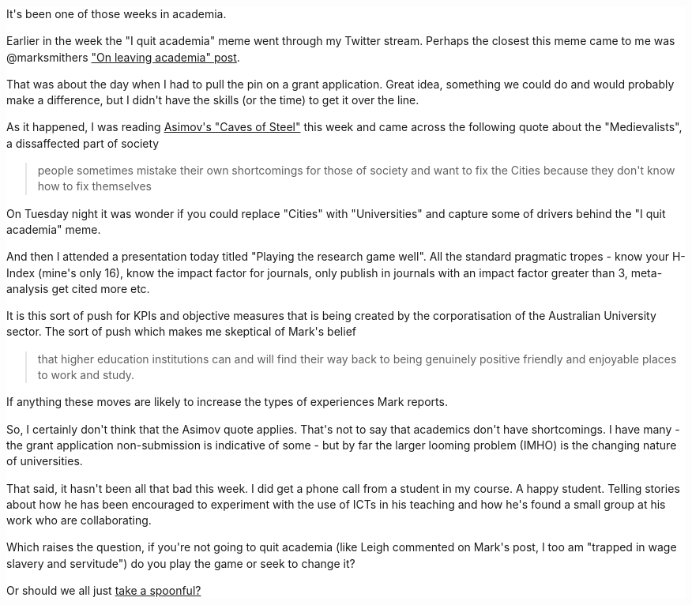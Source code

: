 ```yaml
```

It's been one of those weeks in academia.

Earlier in the week the "I quit academia" meme went through my Twitter stream. Perhaps the closest this meme came to me was @marksmithers ["On leaving academia" post](http://www.masmithers.com/2013/10/29/on-leaving-academia/).

That was about the day when I had to pull the pin on a grant application. Great idea, something we could do and would probably make a difference, but I didn't have the skills (or the time) to get it over the line.

As it happened, I was reading [Asimov's "Caves of Steel"](http://en.wikipedia.org/wiki/The_Caves_of_Steel) this week and came across the following quote about the "Medievalists", a dissaffected part of society

> people sometimes mistake their own shortcomings for those of society and want to fix the Cities because they don't know how to fix themselves

On Tuesday night it was wonder if you could replace "Cities" with "Universities" and capture some of drivers behind the "I quit academia" meme.

And then I attended a presentation today titled "Playing the research game well". All the standard pragmatic tropes - know your H-Index (mine's only 16), know the impact factor for journals, only publish in journals with an impact factor greater than 3, meta-analysis get cited more etc.

It is this sort of push for KPIs and objective measures that is being created by the corporatisation of the Australian University sector. The sort of push which makes me skeptical of Mark's belief

> that higher education institutions can and will find their way back to being genuinely positive friendly and enjoyable places to work and study.

If anything these moves are likely to increase the types of experiences Mark reports.

So, I certainly don't think that the Asimov quote applies. That's not to say that academics don't have shortcomings. I have many - the grant application non-submission is indicative of some - but by far the larger looming problem (IMHO) is the changing nature of universities.

That said, it hasn't been all that bad this week. I did get a phone call from a student in my course. A happy student. Telling stories about how he has been encouraged to experiment with the use of ICTs in his teaching and how he's found a small group at his work who are collaborating.

Which raises the question, if you're not going to quit academia (like Leigh commented on Mark's post, I too am "trapped in wage slavery and servitude") do you play the game or seek to change it?

Or should we all just [take a spoonful?](http://www.urbandictionary.com/define.php?term=Take%20a%20spoonful)